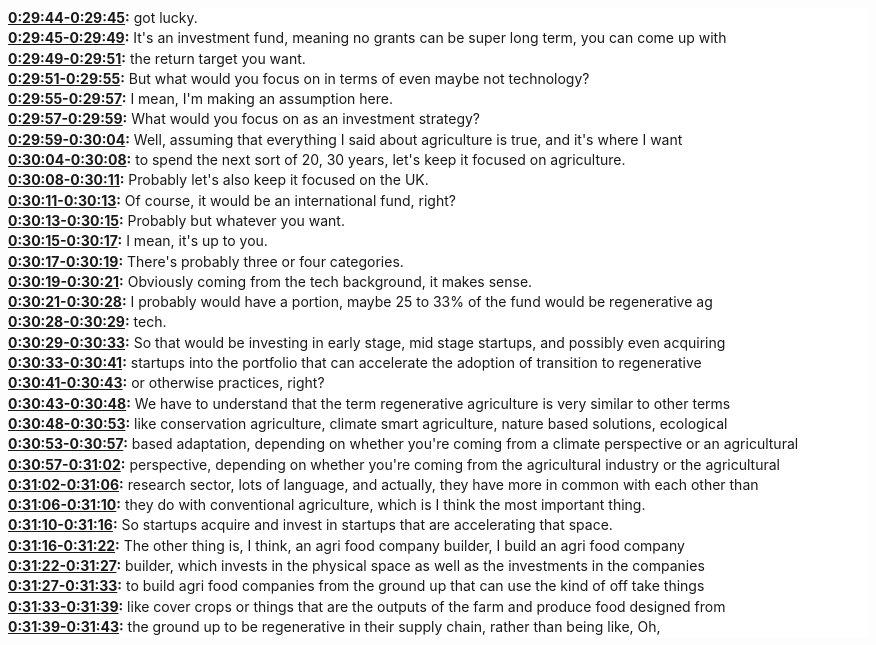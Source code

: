 **[0:29:44-0:29:45](https://investinginregenerativeagriculture.com/wayne-gibbins#t=0:29:44):**  got lucky.  
**[0:29:45-0:29:49](https://investinginregenerativeagriculture.com/wayne-gibbins#t=0:29:45):**  It's an investment fund, meaning no grants can be super long term, you can come up with  
**[0:29:49-0:29:51](https://investinginregenerativeagriculture.com/wayne-gibbins#t=0:29:49):**  the return target you want.  
**[0:29:51-0:29:55](https://investinginregenerativeagriculture.com/wayne-gibbins#t=0:29:51):**  But what would you focus on in terms of even maybe not technology?  
**[0:29:55-0:29:57](https://investinginregenerativeagriculture.com/wayne-gibbins#t=0:29:55):**  I mean, I'm making an assumption here.  
**[0:29:57-0:29:59](https://investinginregenerativeagriculture.com/wayne-gibbins#t=0:29:57):**  What would you focus on as an investment strategy?  
**[0:29:59-0:30:04](https://investinginregenerativeagriculture.com/wayne-gibbins#t=0:29:59):**  Well, assuming that everything I said about agriculture is true, and it's where I want  
**[0:30:04-0:30:08](https://investinginregenerativeagriculture.com/wayne-gibbins#t=0:30:04):**  to spend the next sort of 20, 30 years, let's keep it focused on agriculture.  
**[0:30:08-0:30:11](https://investinginregenerativeagriculture.com/wayne-gibbins#t=0:30:08):**  Probably let's also keep it focused on the UK.  
**[0:30:11-0:30:13](https://investinginregenerativeagriculture.com/wayne-gibbins#t=0:30:11):**  Of course, it would be an international fund, right?  
**[0:30:13-0:30:15](https://investinginregenerativeagriculture.com/wayne-gibbins#t=0:30:13):**  Probably but whatever you want.  
**[0:30:15-0:30:17](https://investinginregenerativeagriculture.com/wayne-gibbins#t=0:30:15):**  I mean, it's up to you.  
**[0:30:17-0:30:19](https://investinginregenerativeagriculture.com/wayne-gibbins#t=0:30:17):**  There's probably three or four categories.  
**[0:30:19-0:30:21](https://investinginregenerativeagriculture.com/wayne-gibbins#t=0:30:19):**  Obviously coming from the tech background, it makes sense.  
**[0:30:21-0:30:28](https://investinginregenerativeagriculture.com/wayne-gibbins#t=0:30:21):**  I probably would have a portion, maybe 25 to 33% of the fund would be regenerative ag  
**[0:30:28-0:30:29](https://investinginregenerativeagriculture.com/wayne-gibbins#t=0:30:28):**  tech.  
**[0:30:29-0:30:33](https://investinginregenerativeagriculture.com/wayne-gibbins#t=0:30:29):**  So that would be investing in early stage, mid stage startups, and possibly even acquiring  
**[0:30:33-0:30:41](https://investinginregenerativeagriculture.com/wayne-gibbins#t=0:30:33):**  startups into the portfolio that can accelerate the adoption of transition to regenerative  
**[0:30:41-0:30:43](https://investinginregenerativeagriculture.com/wayne-gibbins#t=0:30:41):**  or otherwise practices, right?  
**[0:30:43-0:30:48](https://investinginregenerativeagriculture.com/wayne-gibbins#t=0:30:43):**  We have to understand that the term regenerative agriculture is very similar to other terms  
**[0:30:48-0:30:53](https://investinginregenerativeagriculture.com/wayne-gibbins#t=0:30:48):**  like conservation agriculture, climate smart agriculture, nature based solutions, ecological  
**[0:30:53-0:30:57](https://investinginregenerativeagriculture.com/wayne-gibbins#t=0:30:53):**  based adaptation, depending on whether you're coming from a climate perspective or an agricultural  
**[0:30:57-0:31:02](https://investinginregenerativeagriculture.com/wayne-gibbins#t=0:30:57):**  perspective, depending on whether you're coming from the agricultural industry or the agricultural  
**[0:31:02-0:31:06](https://investinginregenerativeagriculture.com/wayne-gibbins#t=0:31:02):**  research sector, lots of language, and actually, they have more in common with each other than  
**[0:31:06-0:31:10](https://investinginregenerativeagriculture.com/wayne-gibbins#t=0:31:06):**  they do with conventional agriculture, which is I think the most important thing.  
**[0:31:10-0:31:16](https://investinginregenerativeagriculture.com/wayne-gibbins#t=0:31:10):**  So startups acquire and invest in startups that are accelerating that space.  
**[0:31:16-0:31:22](https://investinginregenerativeagriculture.com/wayne-gibbins#t=0:31:16):**  The other thing is, I think, an agri food company builder, I build an agri food company  
**[0:31:22-0:31:27](https://investinginregenerativeagriculture.com/wayne-gibbins#t=0:31:22):**  builder, which invests in the physical space as well as the investments in the companies  
**[0:31:27-0:31:33](https://investinginregenerativeagriculture.com/wayne-gibbins#t=0:31:27):**  to build agri food companies from the ground up that can use the kind of off take things  
**[0:31:33-0:31:39](https://investinginregenerativeagriculture.com/wayne-gibbins#t=0:31:33):**  like cover crops or things that are the outputs of the farm and produce food designed from  
**[0:31:39-0:31:43](https://investinginregenerativeagriculture.com/wayne-gibbins#t=0:31:39):**  the ground up to be regenerative in their supply chain, rather than being like, Oh,  
